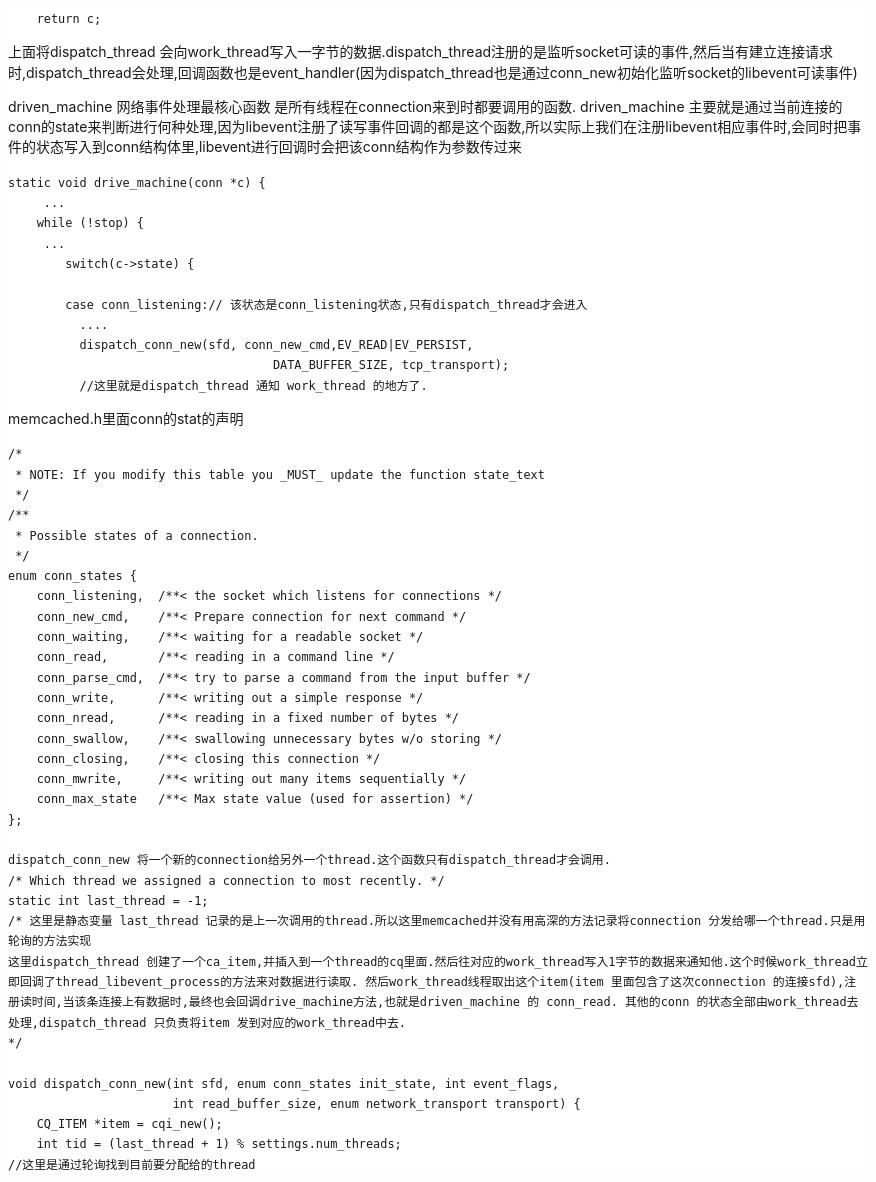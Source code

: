         return c;

上面将dispatch_thread 会向work_thread写入一字节的数据.dispatch_thread注册的是监听socket可读的事件,然后当有建立连接请求时,dispatch_thread会处理,回调函数也是event_handler(因为dispatch_thread也是通过conn_new初始化监听socket的libevent可读事件)

driven_machine 网络事件处理最核心函数 是所有线程在connection来到时都要调用的函数.
driven_machine 主要就是通过当前连接的conn的state来判断进行何种处理,因为libevent注册了读写事件回调的都是这个函数,所以实际上我们在注册libevent相应事件时,会同时把事件的状态写入到conn结构体里,libevent进行回调时会把该conn结构作为参数传过来

    static void drive_machine(conn *c) {
         ...
        while (!stop) {
         ...
            switch(c->state) {

            case conn_listening:// 该状态是conn_listening状态,只有dispatch_thread才会进入
              ....
              dispatch_conn_new(sfd, conn_new_cmd,EV_READ|EV_PERSIST,
                                         DATA_BUFFER_SIZE, tcp_transport);
              //这里就是dispatch_thread 通知 work_thread 的地方了.

memcached.h里面conn的stat的声明

    /*
     * NOTE: If you modify this table you _MUST_ update the function state_text
     */
    /**
     * Possible states of a connection.
     */
    enum conn_states {
        conn_listening,  /**< the socket which listens for connections */
        conn_new_cmd,    /**< Prepare connection for next command */
        conn_waiting,    /**< waiting for a readable socket */
        conn_read,       /**< reading in a command line */
        conn_parse_cmd,  /**< try to parse a command from the input buffer */
        conn_write,      /**< writing out a simple response */
        conn_nread,      /**< reading in a fixed number of bytes */
        conn_swallow,    /**< swallowing unnecessary bytes w/o storing */
        conn_closing,    /**< closing this connection */
        conn_mwrite,     /**< writing out many items sequentially */
        conn_max_state   /**< Max state value (used for assertion) */
    };

    dispatch_conn_new 将一个新的connection给另外一个thread.这个函数只有dispatch_thread才会调用.
    /* Which thread we assigned a connection to most recently. */
    static int last_thread = -1;
    /* 这里是静态变量 last_thread 记录的是上一次调用的thread.所以这里memcached并没有用高深的方法记录将connection 分发给哪一个thread.只是用轮询的方法实现
    这里dispatch_thread 创建了一个ca_item,并插入到一个thread的cq里面.然后往对应的work_thread写入1字节的数据来通知他.这个时候work_thread立即回调了thread_libevent_process的方法来对数据进行读取. 然后work_thread线程取出这个item(item 里面包含了这次connection 的连接sfd),注册读时间,当该条连接上有数据时,最终也会回调drive_machine方法,也就是driven_machine 的 conn_read. 其他的conn 的状态全部由work_thread去处理,dispatch_thread 只负责将item 发到对应的work_thread中去.
    */

    void dispatch_conn_new(int sfd, enum conn_states init_state, int event_flags,
                           int read_buffer_size, enum network_transport transport) {
        CQ_ITEM *item = cqi_new();
        int tid = (last_thread + 1) % settings.num_threads;
    //这里是通过轮询找到目前要分配给的thread

